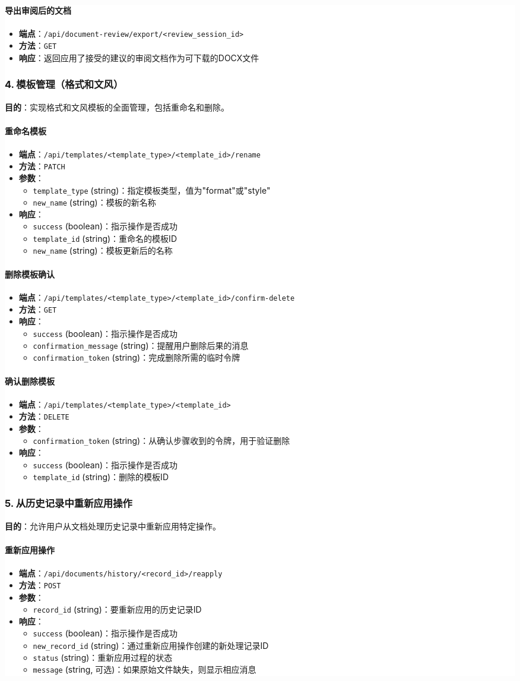 #### 导出审阅后的文档
- **端点**：`/api/document-review/export/<review_session_id>`
- **方法**：`GET`
- **响应**：返回应用了接受的建议的审阅文档作为可下载的DOCX文件

### 4. 模板管理（格式和文风）

**目的**：实现格式和文风模板的全面管理，包括重命名和删除。

#### 重命名模板
- **端点**：`/api/templates/<template_type>/<template_id>/rename`
- **方法**：`PATCH`
- **参数**：
  - `template_type` (string)：指定模板类型，值为"format"或"style"
  - `new_name` (string)：模板的新名称
- **响应**：
  - `success` (boolean)：指示操作是否成功
  - `template_id` (string)：重命名的模板ID
  - `new_name` (string)：模板更新后的名称

#### 删除模板确认
- **端点**：`/api/templates/<template_type>/<template_id>/confirm-delete`
- **方法**：`GET`
- **响应**：
  - `success` (boolean)：指示操作是否成功
  - `confirmation_message` (string)：提醒用户删除后果的消息
  - `confirmation_token` (string)：完成删除所需的临时令牌

#### 确认删除模板
- **端点**：`/api/templates/<template_type>/<template_id>`
- **方法**：`DELETE`
- **参数**：
  - `confirmation_token` (string)：从确认步骤收到的令牌，用于验证删除
- **响应**：
  - `success` (boolean)：指示操作是否成功
  - `template_id` (string)：删除的模板ID

### 5. 从历史记录中重新应用操作

**目的**：允许用户从文档处理历史记录中重新应用特定操作。

#### 重新应用操作
- **端点**：`/api/documents/history/<record_id>/reapply`
- **方法**：`POST`
- **参数**：
  - `record_id` (string)：要重新应用的历史记录ID
- **响应**：
  - `success` (boolean)：指示操作是否成功
  - `new_record_id` (string)：通过重新应用操作创建的新处理记录ID
  - `status` (string)：重新应用过程的状态
  - `message` (string, 可选)：如果原始文件缺失，则显示相应消息
